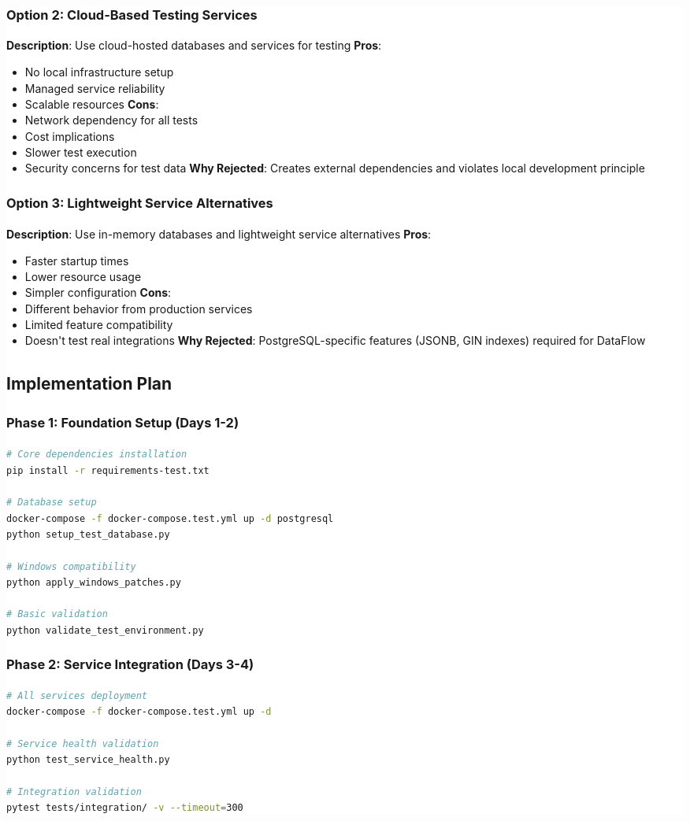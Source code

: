 ### Option 2: Cloud-Based Testing Services
**Description**: Use cloud-hosted databases and services for testing
**Pros**: 
- No local infrastructure setup
- Managed service reliability
- Scalable resources
**Cons**: 
- Network dependency for all tests
- Cost implications
- Slower test execution
- Security concerns for test data
**Why Rejected**: Creates external dependencies and violates local development principle

### Option 3: Lightweight Service Alternatives
**Description**: Use in-memory databases and lightweight service alternatives
**Pros**: 
- Faster startup times
- Lower resource usage
- Simpler configuration
**Cons**: 
- Different behavior from production services
- Limited feature compatibility
- Doesn't test real integrations
**Why Rejected**: PostgreSQL-specific features (JSONB, GIN indexes) required for DataFlow

## Implementation Plan

### Phase 1: Foundation Setup (Days 1-2)
```bash
# Core dependencies installation
pip install -r requirements-test.txt

# Database setup
docker-compose -f docker-compose.test.yml up -d postgresql
python setup_test_database.py

# Windows compatibility
python apply_windows_patches.py

# Basic validation
python validate_test_environment.py
```

### Phase 2: Service Integration (Days 3-4)
```bash
# All services deployment
docker-compose -f docker-compose.test.yml up -d

# Service health validation
python test_service_health.py

# Integration validation
pytest tests/integration/ -v --timeout=300
```
